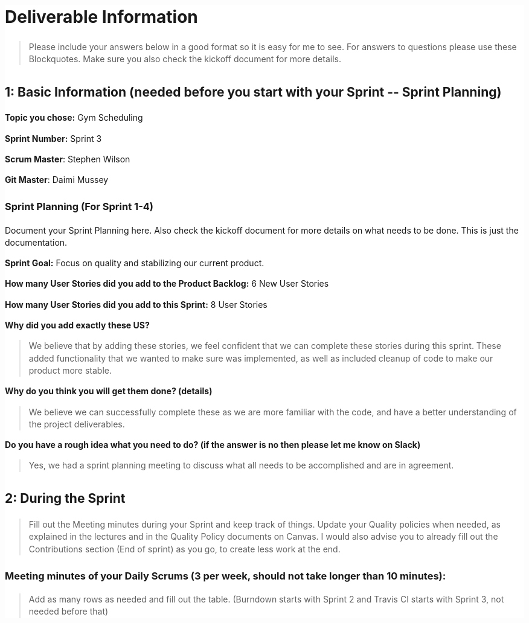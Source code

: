 # Deliverable Information
   > Please include your answers below in a good format so it is easy for me to see. For answers to questions please use these Blockquotes. Make sure you also check the kickoff document for more details.

## 1: Basic Information (needed before you start with your Sprint -- Sprint Planning)

**Topic you chose:** Gym Scheduling

**Sprint Number:** Sprint 3

**Scrum Master**: Stephen Wilson

**Git Master**: Daimi Mussey

### Sprint Planning (For Sprint 1-4)
Document your Sprint Planning here. Also check the kickoff document for more details on what needs to be done. This is just the documentation. 

**Sprint Goal:**  Focus on quality and stabilizing our current product.

**How many User Stories did you add to the Product Backlog:**  6 New User Stories

**How many User Stories did you add to this Sprint:** 8 User Stories

**Why did you add exactly these US?**

> We believe that by adding these stories, we feel confident that we can complete these stories during this sprint. These added 
> functionality that we wanted to make sure was implemented, as well as included cleanup of code to make our product more
> stable.

**Why do you think you will get them done? (details)**

> We believe we can successfully complete these as we are more familiar with the code, and have a better understanding of
> the project deliverables. 
>
**Do you have a rough idea what you need to do? (if the answer is no then please let me know on Slack)**

> Yes, we had a sprint planning meeting to discuss what all needs to be accomplished and are in agreement.

 

## 2: During the Sprint
> Fill out the Meeting minutes during your Sprint and keep track of things. Update your Quality policies when needed, as explained in the lectures and in the Quality Policy documents on Canvas. 
I would also advise you to already fill out the Contributions section (End of sprint) as you go, to create less work at the end.

### Meeting minutes of your Daily Scrums (3 per week, should not take longer than 10 minutes):
> Add as many rows as needed and fill out the table. (Burndown starts with Sprint 2 and Travis CI starts with Sprint 3, not needed before that)
